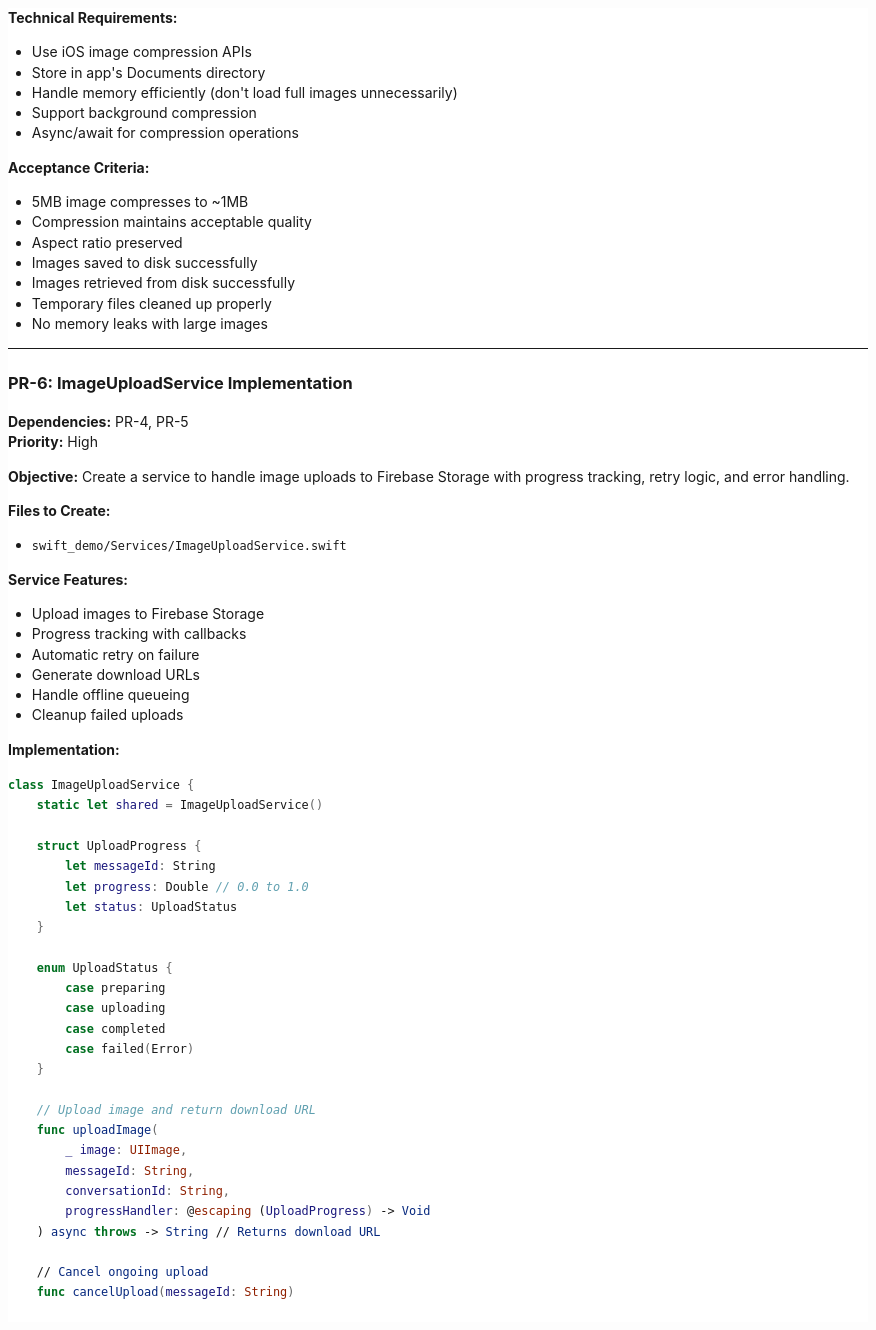 **Technical Requirements:**
- Use iOS image compression APIs
- Store in app's Documents directory
- Handle memory efficiently (don't load full images unnecessarily)
- Support background compression
- Async/await for compression operations

**Acceptance Criteria:**
- 5MB image compresses to ~1MB
- Compression maintains acceptable quality
- Aspect ratio preserved
- Images saved to disk successfully
- Images retrieved from disk successfully
- Temporary files cleaned up properly
- No memory leaks with large images

---

### PR-6: ImageUploadService Implementation
**Dependencies:** PR-4, PR-5  
**Priority:** High

**Objective:**
Create a service to handle image uploads to Firebase Storage with progress tracking, retry logic, and error handling.

**Files to Create:**
- `swift_demo/Services/ImageUploadService.swift`

**Service Features:**
- Upload images to Firebase Storage
- Progress tracking with callbacks
- Automatic retry on failure
- Generate download URLs
- Handle offline queueing
- Cleanup failed uploads

**Implementation:**
```swift
class ImageUploadService {
    static let shared = ImageUploadService()
    
    struct UploadProgress {
        let messageId: String
        let progress: Double // 0.0 to 1.0
        let status: UploadStatus
    }
    
    enum UploadStatus {
        case preparing
        case uploading
        case completed
        case failed(Error)
    }
    
    // Upload image and return download URL
    func uploadImage(
        _ image: UIImage,
        messageId: String,
        conversationId: String,
        progressHandler: @escaping (UploadProgress) -> Void
    ) async throws -> String // Returns download URL
    
    // Cancel ongoing upload
    func cancelUpload(messageId: String)
    
```